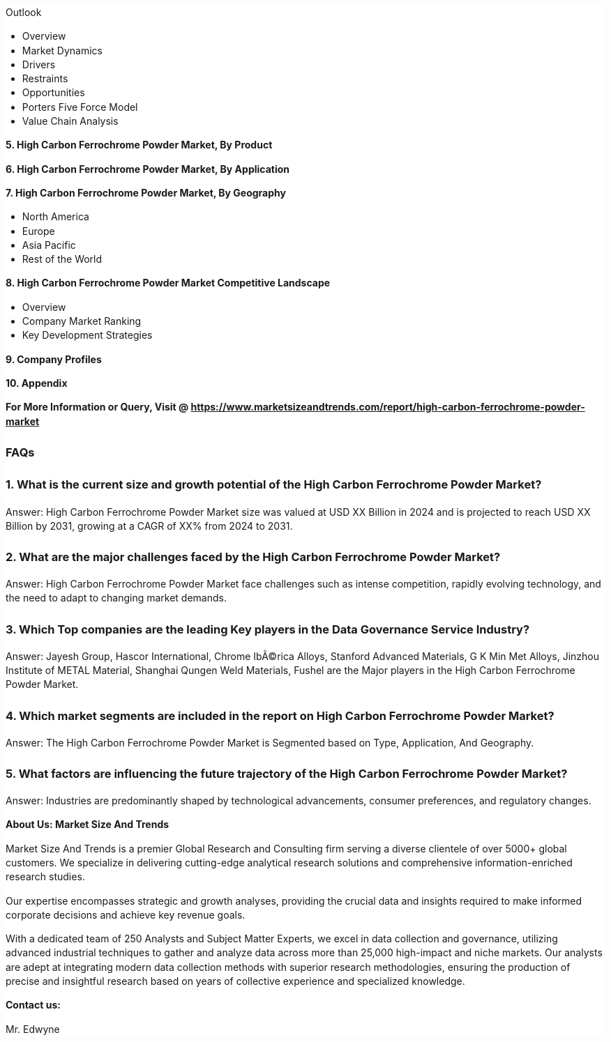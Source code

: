 Outlook</span></strong></p></div><div class="" data-test-id=""><ul><li><span class="">Overview</span></li><li><span class="">Market Dynamics</span></li><li><span class="">Drivers</span></li><li><span class="">Restraints</span></li><li><span class="">Opportunities</span></li><li><span class="">Porters Five Force Model</span></li><li><span class="">Value Chain Analysis</span></li></ul></div><div class="" data-test-id=""><p><strong><span class="">5. High Carbon Ferrochrome Powder Market, By Product</span></strong></p></div><div class="" data-test-id=""><p><strong><span class="">6. High Carbon Ferrochrome Powder Market, By Application</span></strong></p></div><div class="" data-test-id=""><p><strong><span class="">7. High Carbon Ferrochrome Powder Market, By Geography</span></strong></p></div><div class="" data-test-id=""><ul><li><span class="">North America</span></li><li><span class="">Europe</span></li><li><span class="">Asia Pacific</span></li><li><span class="">Rest of the World</span></li></ul></div><div class="" data-test-id=""><p><strong><span class="">8. High Carbon Ferrochrome Powder Market Competitive Landscape</span></strong></p></div><div class="" data-test-id=""><ul><li><span class="">Overview</span></li><li><span class="">Company Market Ranking</span></li><li><span class="">Key Development Strategies</span></li></ul></div><div class="" data-test-id=""><p><strong><span class="">9. Company Profiles</span></strong></p></div><div class="" data-test-id=""><p><strong><span class="">10. Appendix</span></strong></p></div><div class="" data-test-id=""><p><strong><span class="">For More Information or Query, Visit @ <a href="https://www.marketsizeandtrends.com/report/high-carbon-ferrochrome-powder-market" target="_blank">https://www.marketsizeandtrends.com/report/high-carbon-ferrochrome-powder-market</a></span></strong></p></div><div class="" data-test-id=""><div class="article-main__content" data-test-id="publishing-text-block"><h3><strong><span class="">FAQs</span></strong></h3></div><div class="article-main__content" data-test-id="publishing-text-block"><h3><span class="">1. What is the current size and growth potential of the High Carbon Ferrochrome Powder Market?</span></h3></div><div class="article-main__content" data-test-id="publishing-text-block"><p><span class="font-[700]">Answer</span><span class="">: High Carbon Ferrochrome Powder Market size was valued at USD XX Billion in 2024 and is projected to reach USD XX Billion by 2031, growing at a CAGR of XX% from 2024 to 2031.</span></p></div><div class="article-main__content" data-test-id="publishing-text-block"><h3><span class="">2. What are the major challenges faced by the High Carbon Ferrochrome Powder Market?</span></h3></div><div class="article-main__content" data-test-id="publishing-text-block"><p><span class="font-[700]">Answer</span><span class="">: High Carbon Ferrochrome Powder Market face challenges such as intense competition, rapidly evolving technology, and the need to adapt to changing market demands.</span></p></div><div class="article-main__content" data-test-id="publishing-text-block"><h3><span class="">3. Which Top companies are the leading Key players in the Data Governance Service Industry?</span></h3></div><div class="article-main__content" data-test-id="publishing-text-block"><p><span class="font-[700]">Answer</span><span class="">: Jayesh Group, Hascor International, Chrome IbÃ©rica Alloys, Stanford Advanced Materials, G K Min Met Alloys, Jinzhou Institute of METAL Material, Shanghai Qungen Weld Materials, Fushel are the Major players in the High Carbon Ferrochrome Powder Market.</span></p></div><div class="article-main__content" data-test-id="publishing-text-block"><h3><span class="">4. Which market segments are included in the report on High Carbon Ferrochrome Powder Market?</span></h3></div><div class="article-main__content" data-test-id="publishing-text-block"><p><span class="font-[700]">Answer</span><span class="">: The High Carbon Ferrochrome Powder Market is Segmented based on Type, Application, And Geography.</span></p></div><div class="article-main__content" data-test-id="publishing-text-block"><h3><span class="">5. What factors are influencing the future trajectory of the High Carbon Ferrochrome Powder Market?</span></h3></div><div class="article-main__content" data-test-id="publishing-text-block"><p><span class="font-[700]">Answer:</span><span class="">&nbsp;Industries are predominantly shaped by technological advancements, consumer preferences, and regulatory changes.</span></p></div><p><strong><span class="">About Us: Market Size And Trends</span></strong></p></div><div class="" data-test-id=""><p><span class="">Market Size And Trends is a premier Global Research and Consulting firm serving a diverse clientele of over 5000+ global customers. We specialize in delivering cutting-edge analytical research solutions and comprehensive information-enriched research studies.</span></p></div><div class="" data-test-id=""><p><span class="">Our expertise encompasses strategic and growth analyses, providing the crucial data and insights required to make informed corporate decisions and achieve key revenue goals.</span></p></div><div class="" data-test-id=""><p><span class="">With a dedicated team of 250 Analysts and Subject Matter Experts, we excel in data collection and governance, utilizing advanced industrial techniques to gather and analyze data across more than 25,000 high-impact and niche markets. Our analysts are adept at integrating modern data collection methods with superior research methodologies, ensuring the production of precise and insightful research based on years of collective experience and specialized knowledge.</span></p></div><div class="" data-test-id=""><p><strong><span class="">Contact us:</span></strong></p></div><div class="" data-test-id=""><p><span class="">Mr. Edwyne